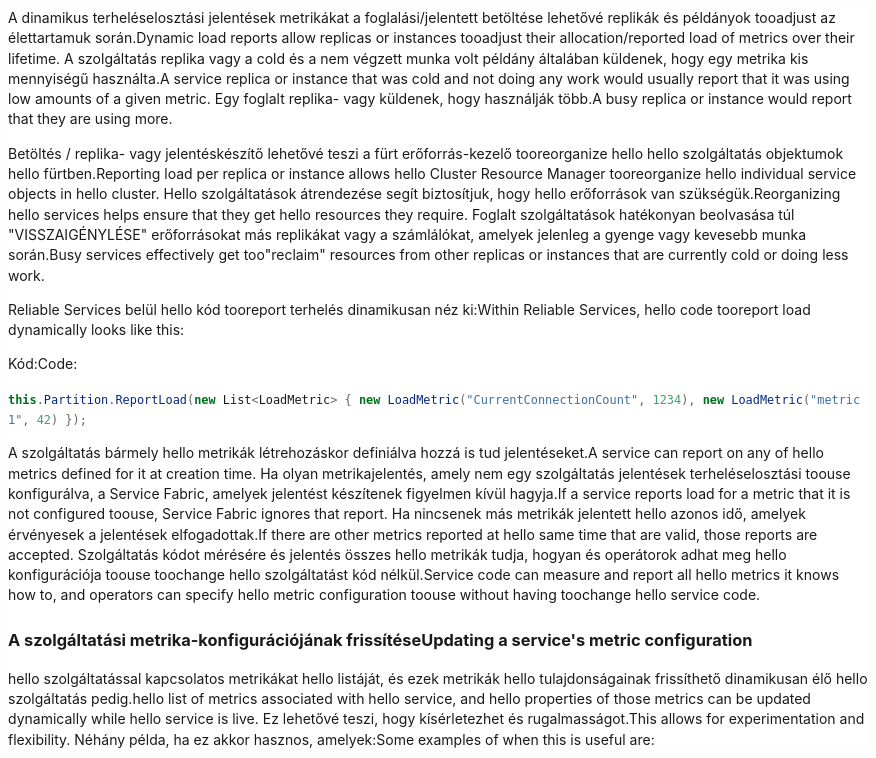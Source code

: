 <span data-ttu-id="7c36f-253">A dinamikus terheléselosztási jelentések metrikákat a foglalási/jelentett betöltése lehetővé replikák és példányok tooadjust az élettartamuk során.</span><span class="sxs-lookup"><span data-stu-id="7c36f-253">Dynamic load reports allow replicas or instances tooadjust their allocation/reported load of metrics over their lifetime.</span></span> <span data-ttu-id="7c36f-254">A szolgáltatás replika vagy a cold és a nem végzett munka volt példány általában küldenek, hogy egy metrika kis mennyiségű használta.</span><span class="sxs-lookup"><span data-stu-id="7c36f-254">A service replica or instance that was cold and not doing any work would usually report that it was using low amounts of a given metric.</span></span> <span data-ttu-id="7c36f-255">Egy foglalt replika- vagy küldenek, hogy használják több.</span><span class="sxs-lookup"><span data-stu-id="7c36f-255">A busy replica or instance would report that they are using more.</span></span>

<span data-ttu-id="7c36f-256">Betöltés / replika- vagy jelentéskészítő lehetővé teszi a fürt erőforrás-kezelő tooreorganize hello hello szolgáltatás objektumok hello fürtben.</span><span class="sxs-lookup"><span data-stu-id="7c36f-256">Reporting load per replica or instance allows hello Cluster Resource Manager tooreorganize hello individual service objects in hello cluster.</span></span> <span data-ttu-id="7c36f-257">Hello szolgáltatások átrendezése segít biztosítjuk, hogy hello erőforrások van szükségük.</span><span class="sxs-lookup"><span data-stu-id="7c36f-257">Reorganizing hello services helps ensure that they get hello resources they require.</span></span> <span data-ttu-id="7c36f-258">Foglalt szolgáltatások hatékonyan beolvasása túl "VISSZAIGÉNYLÉSE" erőforrásokat más replikákat vagy a számlálókat, amelyek jelenleg a gyenge vagy kevesebb munka során.</span><span class="sxs-lookup"><span data-stu-id="7c36f-258">Busy services effectively get too"reclaim" resources from other replicas or instances that are currently cold or doing less work.</span></span>

<span data-ttu-id="7c36f-259">Reliable Services belül hello kód tooreport terhelés dinamikusan néz ki:</span><span class="sxs-lookup"><span data-stu-id="7c36f-259">Within Reliable Services, hello code tooreport load dynamically looks like this:</span></span>

<span data-ttu-id="7c36f-260">Kód:</span><span class="sxs-lookup"><span data-stu-id="7c36f-260">Code:</span></span>

```csharp
this.Partition.ReportLoad(new List<LoadMetric> { new LoadMetric("CurrentConnectionCount", 1234), new LoadMetric("metric1", 42) });
```

<span data-ttu-id="7c36f-261">A szolgáltatás bármely hello metrikák létrehozáskor definiálva hozzá is tud jelentéseket.</span><span class="sxs-lookup"><span data-stu-id="7c36f-261">A service can report on any of hello metrics defined for it at creation time.</span></span> <span data-ttu-id="7c36f-262">Ha olyan metrikajelentés, amely nem egy szolgáltatás jelentések terheléselosztási toouse konfigurálva, a Service Fabric, amelyek jelentést készítenek figyelmen kívül hagyja.</span><span class="sxs-lookup"><span data-stu-id="7c36f-262">If a service reports load for a metric that it is not configured toouse, Service Fabric ignores that report.</span></span> <span data-ttu-id="7c36f-263">Ha nincsenek más metrikák jelentett hello azonos idő, amelyek érvényesek a jelentések elfogadottak.</span><span class="sxs-lookup"><span data-stu-id="7c36f-263">If there are other metrics reported at hello same time that are valid, those reports are accepted.</span></span> <span data-ttu-id="7c36f-264">Szolgáltatás kódot mérésére és jelentés összes hello metrikák tudja, hogyan és operátorok adhat meg hello konfigurációja toouse toochange hello szolgáltatást kód nélkül.</span><span class="sxs-lookup"><span data-stu-id="7c36f-264">Service code can measure and report all hello metrics it knows how to, and operators can specify hello metric configuration toouse without having toochange hello service code.</span></span> 

### <a name="updating-a-services-metric-configuration"></a><span data-ttu-id="7c36f-265">A szolgáltatási metrika-konfigurációjának frissítése</span><span class="sxs-lookup"><span data-stu-id="7c36f-265">Updating a service's metric configuration</span></span>
<span data-ttu-id="7c36f-266">hello szolgáltatással kapcsolatos metrikákat hello listáját, és ezek metrikák hello tulajdonságainak frissíthető dinamikusan élő hello szolgáltatás pedig.</span><span class="sxs-lookup"><span data-stu-id="7c36f-266">hello list of metrics associated with hello service, and hello properties of those metrics can be updated dynamically while hello service is live.</span></span> <span data-ttu-id="7c36f-267">Ez lehetővé teszi, hogy kísérletezhet és rugalmasságot.</span><span class="sxs-lookup"><span data-stu-id="7c36f-267">This allows for experimentation and flexibility.</span></span> <span data-ttu-id="7c36f-268">Néhány példa, ha ez akkor hasznos, amelyek:</span><span class="sxs-lookup"><span data-stu-id="7c36f-268">Some examples of when this is useful are:</span></span>
